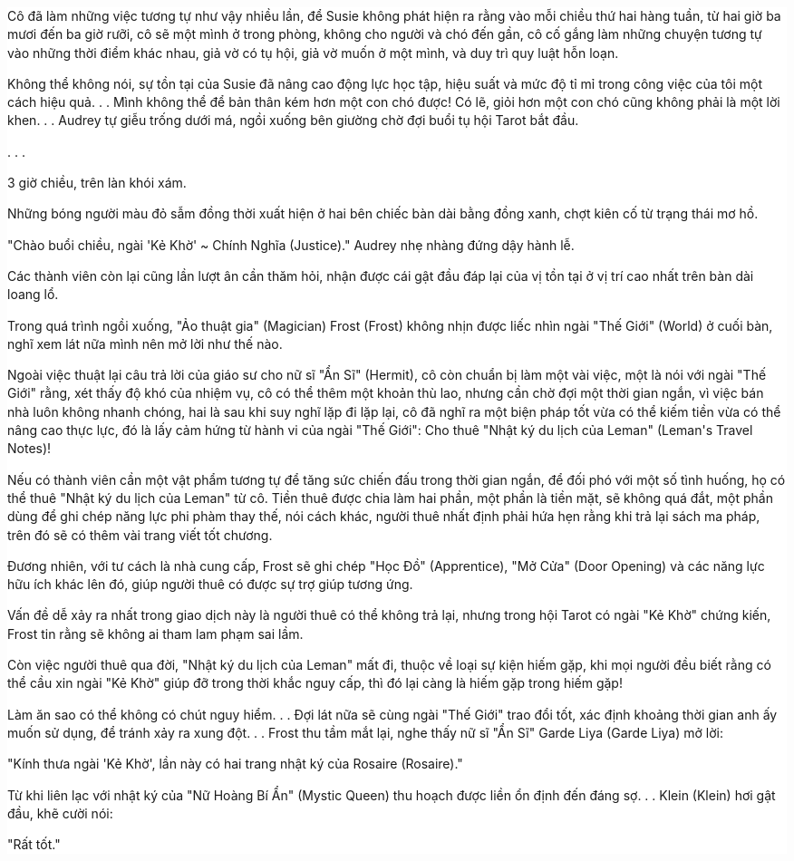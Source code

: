 Cô đã làm những việc tương tự như vậy nhiều lần, để Susie không phát hiện ra rằng vào mỗi chiều thứ hai hàng tuần, từ hai giờ ba mươi đến ba giờ rưỡi, cô sẽ một mình ở trong phòng, không cho người và chó đến gần, cô cố gắng làm những chuyện tương tự vào những thời điểm khác nhau, giả vờ có tụ hội, giả vờ muốn ở một mình, và duy trì quy luật hỗn loạn.

Không thể không nói, sự tồn tại của Susie đã nâng cao động lực học tập, hiệu suất và mức độ tỉ mỉ trong công việc của tôi một cách hiệu quả. . . Mình không thể để bản thân kém hơn một con chó được! Có lẽ, giỏi hơn một con chó cũng không phải là một lời khen. . . Audrey tự giễu trống dưới má, ngồi xuống bên giường chờ đợi buổi tụ hội Tarot bắt đầu.

. . .

3 giờ chiều, trên làn khói xám.

Những bóng người màu đỏ sẫm đồng thời xuất hiện ở hai bên chiếc bàn dài bằng đồng xanh, chợt kiên cố từ trạng thái mơ hồ.

"Chào buổi chiều, ngài 'Kẻ Khờ' ~ Chính Nghĩa (Justice)." Audrey nhẹ nhàng đứng dậy hành lễ.

Các thành viên còn lại cũng lần lượt ân cần thăm hỏi, nhận được cái gật đầu đáp lại của vị tồn tại ở vị trí cao nhất trên bàn dài loang lổ.

Trong quá trình ngồi xuống, "Ảo thuật gia" (Magician) Frost (Frost) không nhịn được liếc nhìn ngài "Thế Giới" (World) ở cuối bàn, nghĩ xem lát nữa mình nên mở lời như thế nào.

Ngoài việc thuật lại câu trả lời của giáo sư cho nữ sĩ "Ẩn Sĩ" (Hermit), cô còn chuẩn bị làm một vài việc, một là nói với ngài "Thế Giới" rằng, xét thấy độ khó của nhiệm vụ, cô có thể thêm một khoản thù lao, nhưng cần chờ đợi một thời gian ngắn, vì việc bán nhà luôn không nhanh chóng, hai là sau khi suy nghĩ lặp đi lặp lại, cô đã nghĩ ra một biện pháp tốt vừa có thể kiếm tiền vừa có thể nâng cao thực lực, đó là lấy cảm hứng từ hành vi của ngài "Thế Giới": Cho thuê "Nhật ký du lịch của Leman" (Leman's Travel Notes)!

Nếu có thành viên cần một vật phẩm tương tự để tăng sức chiến đấu trong thời gian ngắn, để đối phó với một số tình huống, họ có thể thuê "Nhật ký du lịch của Leman" từ cô. Tiền thuê được chia làm hai phần, một phần là tiền mặt, sẽ không quá đắt, một phần dùng để ghi chép năng lực phi phàm thay thế, nói cách khác, người thuê nhất định phải hứa hẹn rằng khi trả lại sách ma pháp, trên đó sẽ có thêm vài trang viết tốt chương.

Đương nhiên, với tư cách là nhà cung cấp, Frost sẽ ghi chép "Học Đồ" (Apprentice), "Mở Cửa" (Door Opening) và các năng lực hữu ích khác lên đó, giúp người thuê có được sự trợ giúp tương ứng.

Vấn đề dễ xảy ra nhất trong giao dịch này là người thuê có thể không trả lại, nhưng trong hội Tarot có ngài "Kẻ Khờ" chứng kiến, Frost tin rằng sẽ không ai tham lam phạm sai lầm.

Còn việc người thuê qua đời, "Nhật ký du lịch của Leman" mất đi, thuộc về loại sự kiện hiếm gặp, khi mọi người đều biết rằng có thể cầu xin ngài "Kẻ Khờ" giúp đỡ trong thời khắc nguy cấp, thì đó lại càng là hiếm gặp trong hiếm gặp!

Làm ăn sao có thể không có chút nguy hiểm. . . Đợi lát nữa sẽ cùng ngài "Thế Giới" trao đổi tốt, xác định khoảng thời gian anh ấy muốn sử dụng, để tránh xảy ra xung đột. . . Frost thu tầm mắt lại, nghe thấy nữ sĩ "Ẩn Sĩ" Garde Liya (Garde Liya) mở lời:

"Kính thưa ngài 'Kẻ Khờ', lần này có hai trang nhật ký của Rosaire (Rosaire)."

Từ khi liên lạc với nhật ký của "Nữ Hoàng Bí Ẩn" (Mystic Queen) thu hoạch được liền ổn định đến đáng sợ. . . Klein (Klein) hơi gật đầu, khẽ cười nói:

"Rất tốt."
